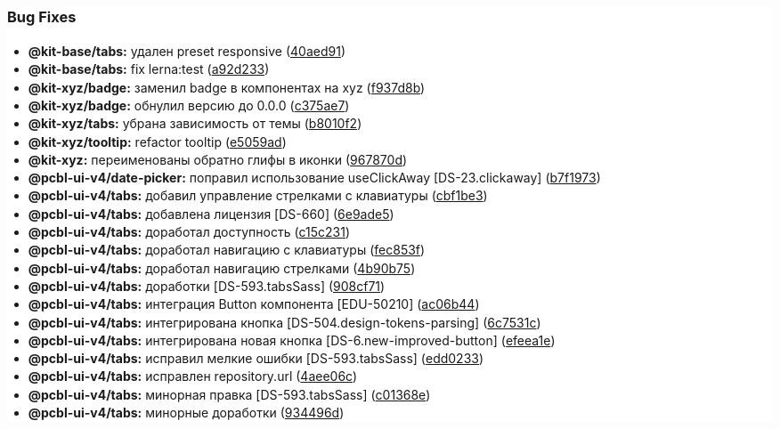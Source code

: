 
### Bug Fixes

* **@kit-base/tabs:** удален preset responsive ([40aed91](https://bitbucket.pcbltools.ru/bitbucket/projects/EDUPOWER/repos/uikit4/browse/packages/ui/Tabs/commits/40aed9190b4835383caf730b949a477b5a5b853f))
* **@kit-base/tabs:** fix lerna:test ([a92d233](https://bitbucket.pcbltools.ru/bitbucket/projects/EDUPOWER/repos/uikit4/browse/packages/ui/Tabs/commits/a92d2331d2bf123c0bcbe84b17f1066cd7e9cead))
* **@kit-xyz/badge:** заменил badge в компонентах на xyz ([f937d8b](https://bitbucket.pcbltools.ru/bitbucket/projects/EDUPOWER/repos/uikit4/browse/packages/ui/Tabs/commits/f937d8be95d1c3baacf69905173779c802c6cc5e))
* **@kit-xyz/badge:** обнулил версию до 0.0.0 ([c375ae7](https://bitbucket.pcbltools.ru/bitbucket/projects/EDUPOWER/repos/uikit4/browse/packages/ui/Tabs/commits/c375ae79a63eba6528bf048b234faa2254dd52be))
* **@kit-xyz/tabs:** убрана зависимость от темы ([b8010f2](https://bitbucket.pcbltools.ru/bitbucket/projects/EDUPOWER/repos/uikit4/browse/packages/ui/Tabs/commits/b8010f20b805af80cd8109fc353248ab24edb6b4))
* **@kit-xyz/tooltip:** refactor tooltip ([e5059ad](https://bitbucket.pcbltools.ru/bitbucket/projects/EDUPOWER/repos/uikit4/browse/packages/ui/Tabs/commits/e5059ad91204014921830e8dc6f28b069806dc4d))
* **@kit-xyz:** переименованы обратно глифы в иконки ([967870d](https://bitbucket.pcbltools.ru/bitbucket/projects/EDUPOWER/repos/uikit4/browse/packages/ui/Tabs/commits/967870d923ddec7d8c5d3c09a069828f0e5ccadf))
* **@pcbl-ui-v4/date-picker:** поправил использование useClickAway [DS-23.clickaway] ([b7f1973](https://bitbucket.pcbltools.ru/bitbucket/projects/EDUPOWER/repos/uikit4/browse/packages/ui/Tabs/commits/b7f1973413a513d3f56d37256786740e8bae96d0))
* **@pcbl-ui-v4/tabs:** добавил управление стрелками с клавиатуры ([cbf1be3](https://bitbucket.pcbltools.ru/bitbucket/projects/EDUPOWER/repos/uikit4/browse/packages/ui/Tabs/commits/cbf1be3688c4d9173a2138a04bc35c23dd68d23a))
* **@pcbl-ui-v4/tabs:** добавлена лицензия [DS-660] ([6e9ade5](https://bitbucket.pcbltools.ru/bitbucket/projects/EDUPOWER/repos/uikit4/browse/packages/ui/Tabs/commits/6e9ade53e1fe17be214e76f2403be68daa74464e))
* **@pcbl-ui-v4/tabs:** доработал доступность ([c15c231](https://bitbucket.pcbltools.ru/bitbucket/projects/EDUPOWER/repos/uikit4/browse/packages/ui/Tabs/commits/c15c231dd746b5f274cc3229665ba336d9a10040))
* **@pcbl-ui-v4/tabs:** доработал навигацию с клавиатуры ([fec853f](https://bitbucket.pcbltools.ru/bitbucket/projects/EDUPOWER/repos/uikit4/browse/packages/ui/Tabs/commits/fec853fb2ca4d0880a152c31c8fdcf95bf3f34f5))
* **@pcbl-ui-v4/tabs:** доработал навигацию стрелками ([4b90b75](https://bitbucket.pcbltools.ru/bitbucket/projects/EDUPOWER/repos/uikit4/browse/packages/ui/Tabs/commits/4b90b75ddae19c7dd26db1661ce19f3f7f5bdadd))
* **@pcbl-ui-v4/tabs:** доработки [DS-593.tabsSass] ([908cf71](https://bitbucket.pcbltools.ru/bitbucket/projects/EDUPOWER/repos/uikit4/browse/packages/ui/Tabs/commits/908cf715aaee51811e19d49df0488c959718724e))
* **@pcbl-ui-v4/tabs:** интеграция Button компонента [EDU-50210] ([ac06b44](https://bitbucket.pcbltools.ru/bitbucket/projects/EDUPOWER/repos/uikit4/browse/packages/ui/Tabs/commits/ac06b44d59cebdf13a5d85dcefb6b6b0ab62830c))
* **@pcbl-ui-v4/tabs:** интегрирована кнопка [DS-504.design-tokens-parsing] ([6c7531c](https://bitbucket.pcbltools.ru/bitbucket/projects/EDUPOWER/repos/uikit4/browse/packages/ui/Tabs/commits/6c7531c557c13fbfbd764626110db0d694b92141))
* **@pcbl-ui-v4/tabs:** интегрирована новая кнопка [DS-6.new-improved-button] ([efeea1e](https://bitbucket.pcbltools.ru/bitbucket/projects/EDUPOWER/repos/uikit4/browse/packages/ui/Tabs/commits/efeea1ecb4bfad20aa973678d41406f42dde0ded))
* **@pcbl-ui-v4/tabs:** исправил мелкие ошибки [DS-593.tabsSass] ([edd0233](https://bitbucket.pcbltools.ru/bitbucket/projects/EDUPOWER/repos/uikit4/browse/packages/ui/Tabs/commits/edd02330ae5e4de400b9b064f857adf8b26b6165))
* **@pcbl-ui-v4/tabs:** исправлен repository.url ([4aee06c](https://bitbucket.pcbltools.ru/bitbucket/projects/EDUPOWER/repos/uikit4/browse/packages/ui/Tabs/commits/4aee06c13c5fa801c20ef1ec0572335433a1df35))
* **@pcbl-ui-v4/tabs:** минорная правка [DS-593.tabsSass] ([c01368e](https://bitbucket.pcbltools.ru/bitbucket/projects/EDUPOWER/repos/uikit4/browse/packages/ui/Tabs/commits/c01368ed2e3ba280d826089ced25c78b2eda8a12))
* **@pcbl-ui-v4/tabs:** минорные доработки ([934496d](https://bitbucket.pcbltools.ru/bitbucket/projects/EDUPOWER/repos/uikit4/browse/packages/ui/Tabs/commits/934496dbb2b2973ad068e0c66d45c62dd1e3b0c5))
